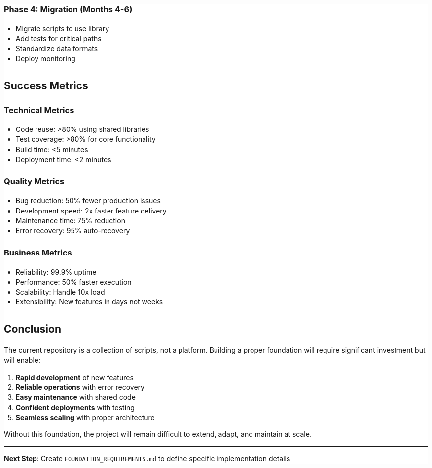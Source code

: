 ### Phase 4: Migration (Months 4-6)
- Migrate scripts to use library
- Add tests for critical paths
- Standardize data formats
- Deploy monitoring

## Success Metrics

### Technical Metrics
- Code reuse: >80% using shared libraries
- Test coverage: >80% for core functionality
- Build time: <5 minutes
- Deployment time: <2 minutes

### Quality Metrics
- Bug reduction: 50% fewer production issues
- Development speed: 2x faster feature delivery
- Maintenance time: 75% reduction
- Error recovery: 95% auto-recovery

### Business Metrics
- Reliability: 99.9% uptime
- Performance: 50% faster execution
- Scalability: Handle 10x load
- Extensibility: New features in days not weeks

## Conclusion

The current repository is a collection of scripts, not a platform. Building a proper foundation will require significant investment but will enable:

1. **Rapid development** of new features
2. **Reliable operations** with error recovery
3. **Easy maintenance** with shared code
4. **Confident deployments** with testing
5. **Seamless scaling** with proper architecture

Without this foundation, the project will remain difficult to extend, adapt, and maintain at scale.

---

**Next Step**: Create `FOUNDATION_REQUIREMENTS.md` to define specific implementation details
